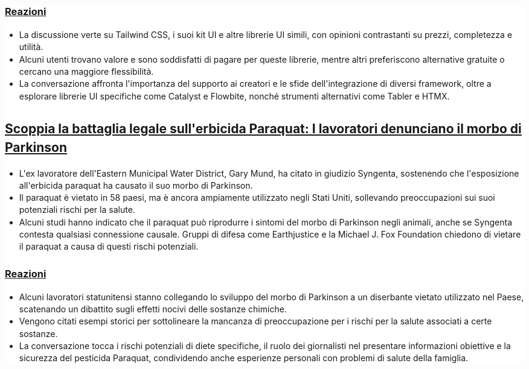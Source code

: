 ### [Reazioni](https://news.ycombinator.com/item?id=38716032)

- La discussione verte su Tailwind CSS, i suoi kit UI e altre librerie UI simili, con opinioni contrastanti su prezzi, completezza e utilità.
- Alcuni utenti trovano valore e sono soddisfatti di pagare per queste librerie, mentre altri preferiscono alternative gratuite o cercano una maggiore flessibilità.
- La conversazione affronta l'importanza del supporto ai creatori e le sfide dell'integrazione di diversi framework, oltre a esplorare librerie UI specifiche come Catalyst e Flowbite, nonché strumenti alternativi come Tabler e HTMX.

## [Scoppia la battaglia legale sull'erbicida Paraquat: I lavoratori denunciano il morbo di Parkinson](https://www.latimes.com/environment/story/2023-12-20/california-workers-say-herbicide-is-giving-them-parkinsons)

- L'ex lavoratore dell'Eastern Municipal Water District, Gary Mund, ha citato in giudizio Syngenta, sostenendo che l'esposizione all'erbicida paraquat ha causato il suo morbo di Parkinson.
- Il paraquat è vietato in 58 paesi, ma è ancora ampiamente utilizzato negli Stati Uniti, sollevando preoccupazioni sui suoi potenziali rischi per la salute.
- Alcuni studi hanno indicato che il paraquat può riprodurre i sintomi del morbo di Parkinson negli animali, anche se Syngenta contesta qualsiasi connessione causale. Gruppi di difesa come Earthjustice e la Michael J. Fox Foundation chiedono di vietare il paraquat a causa di questi rischi potenziali.

### [Reazioni](https://news.ycombinator.com/item?id=38716390)

- Alcuni lavoratori statunitensi stanno collegando lo sviluppo del morbo di Parkinson a un diserbante vietato utilizzato nel Paese, scatenando un dibattito sugli effetti nocivi delle sostanze chimiche.
- Vengono citati esempi storici per sottolineare la mancanza di preoccupazione per i rischi per la salute associati a certe sostanze.
- La conversazione tocca i rischi potenziali di diete specifiche, il ruolo dei giornalisti nel presentare informazioni obiettive e la sicurezza del pesticida Paraquat, condividendo anche esperienze personali con problemi di salute della famiglia.

<head>
  <meta property="og:title" content="VW, Porsche e Audi adotteranno lo standard di ricarica per veicoli elettrici di Tesla" />
  <meta property="og:type" content="website" />
  <meta property="og:image" content="https://og.cho.sh/api/og/?title=VW%2C%20Porsche%20e%20Audi%20adotteranno%20lo%20standard%20di%20ricarica%20per%20veicoli%20elettrici%20di%20Tesla&subheading=gioved%C3%AC%2021%20dicembre%202023%3A%20Riassunto%20di%20Hacker%20News" />
</head>
